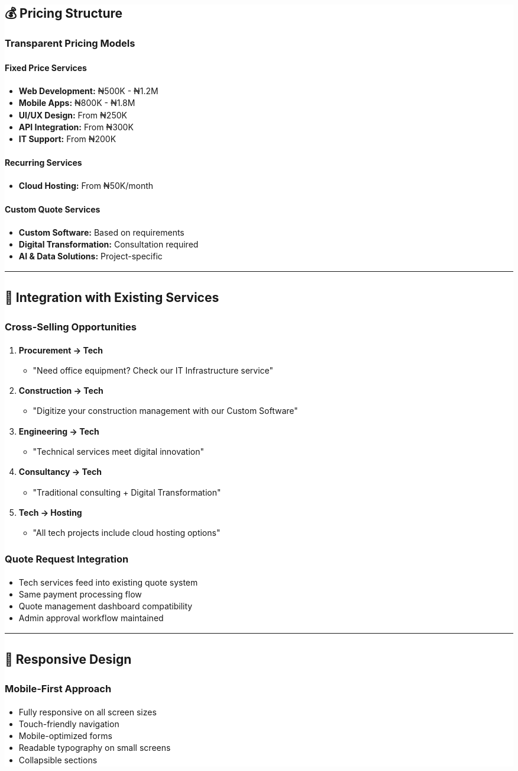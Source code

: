 
## 💰 Pricing Structure

### Transparent Pricing Models

#### Fixed Price Services
- **Web Development:** ₦500K - ₦1.2M
- **Mobile Apps:** ₦800K - ₦1.8M
- **UI/UX Design:** From ₦250K
- **API Integration:** From ₦300K
- **IT Support:** From ₦200K

#### Recurring Services
- **Cloud Hosting:** From ₦50K/month

#### Custom Quote Services
- **Custom Software:** Based on requirements
- **Digital Transformation:** Consultation required
- **AI & Data Solutions:** Project-specific

---

## 🔄 Integration with Existing Services

### Cross-Selling Opportunities

1. **Procurement → Tech**
   - "Need office equipment? Check our IT Infrastructure service"

2. **Construction → Tech**
   - "Digitize your construction management with our Custom Software"

3. **Engineering → Tech**
   - "Technical services meet digital innovation"

4. **Consultancy → Tech**
   - "Traditional consulting + Digital Transformation"

5. **Tech → Hosting**
   - "All tech projects include cloud hosting options"

### Quote Request Integration
- Tech services feed into existing quote system
- Same payment processing flow
- Quote management dashboard compatibility
- Admin approval workflow maintained

---

## 📱 Responsive Design

### Mobile-First Approach
- Fully responsive on all screen sizes
- Touch-friendly navigation
- Mobile-optimized forms
- Readable typography on small screens
- Collapsible sections
